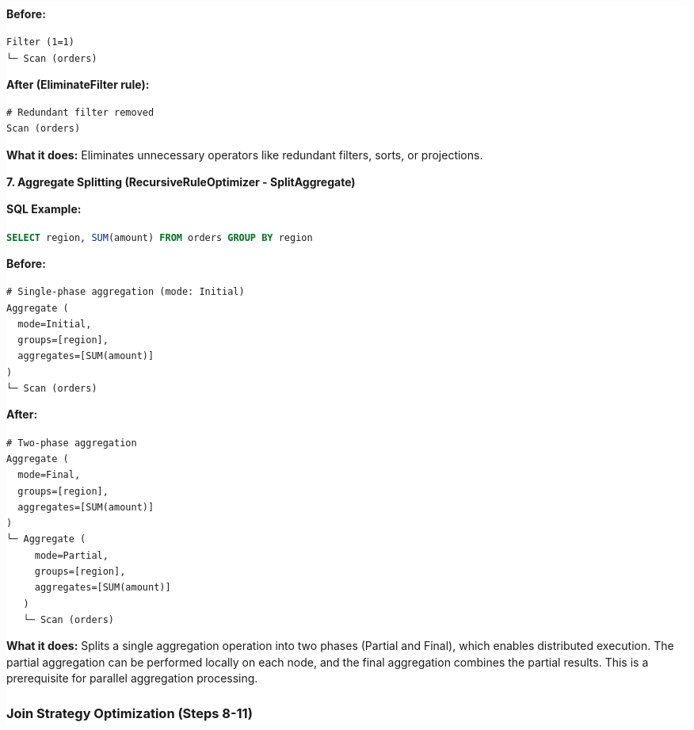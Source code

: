 **Before:**

```
Filter (1=1)
└─ Scan (orders)
```

**After (EliminateFilter rule):**

```
# Redundant filter removed
Scan (orders)
```

**What it does:** Eliminates unnecessary operators like redundant filters, sorts, or projections.

**7. Aggregate Splitting (RecursiveRuleOptimizer - SplitAggregate)**

**SQL Example:**

```sql
SELECT region, SUM(amount) FROM orders GROUP BY region
```

**Before:**

```
# Single-phase aggregation (mode: Initial)
Aggregate (
  mode=Initial,
  groups=[region],
  aggregates=[SUM(amount)]
)
└─ Scan (orders)
```

**After:**

```
# Two-phase aggregation
Aggregate (
  mode=Final,
  groups=[region],
  aggregates=[SUM(amount)]
)
└─ Aggregate (
     mode=Partial,
     groups=[region],
     aggregates=[SUM(amount)]
   )
   └─ Scan (orders)
```

**What it does:** Splits a single aggregation operation into two phases (Partial and Final), which enables distributed execution. The partial aggregation can be performed locally on each node, and the final aggregation combines the partial results. This is a prerequisite for parallel aggregation processing.

### Join Strategy Optimization (Steps 8-11)
